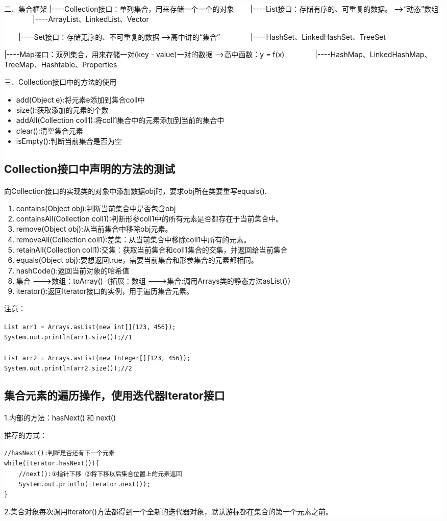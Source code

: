 二、集合框架
|----Collection接口：单列集合，用来存储一个一个的对象
　　|----List接口：存储有序的、可重复的数据。 -->“动态”数组
　　　　|----ArrayList、LinkedList、Vector

　　|----Set接口：存储无序的、不可重复的数据 -->高中讲的“集合”
　　　　|----HashSet、LinkedHashSet、TreeSet

|----Map接口：双列集合，用来存储一对(key - value)一对的数据 -->高中函数：y = f(x)
　　　　|----HashMap、LinkedHashMap、TreeMap、Hashtable、Properties

三、Collection接口中的方法的使用

- add(Object e):将元素e添加到集合coll中
- size():获取添加的元素的个数
- addAll(Collection coll1):将coll1集合中的元素添加到当前的集合中
- clear():清空集合元素
- isEmpty():判断当前集合是否为空



## Collection接口中声明的方法的测试

向Collection接口的实现类的对象中添加数据obj时，要求obj所在类要重写equals().

1. contains(Object obj):判断当前集合中是否包含obj
2. containsAll(Collection coll1):判断形参coll1中的所有元素是否都存在于当前集合中。
3. remove(Object obj):从当前集合中移除obj元素。
4. removeAll(Collection coll1):差集：从当前集合中移除coll1中所有的元素。
5. retainAll(Collection coll1):交集：获取当前集合和coll1集合的交集，并返回给当前集合
6. equals(Object obj):要想返回true，需要当前集合和形参集合的元素都相同。
7. hashCode():返回当前对象的哈希值
8. 集合 --->数组：toArray()（拓展：数组 --->集合:调用Arrays类的静态方法asList()）
9. iterator():返回Iterator接口的实例，用于遍历集合元素。

注意：



```
List arr1 = Arrays.asList(new int[]{123, 456});
System.out.println(arr1.size());//1

List arr2 = Arrays.asList(new Integer[]{123, 456});
System.out.println(arr2.size());//2
```

## 集合元素的遍历操作，使用迭代器Iterator接口

1.内部的方法：hasNext() 和 next()

推荐的方式：



```
//hasNext():判断是否还有下一个元素
while(iterator.hasNext()){
    //next():①指针下移 ②将下移以后集合位置上的元素返回
    System.out.println(iterator.next());
}
```

2.集合对象每次调用iterator()方法都得到一个全新的迭代器对象，默认游标都在集合的第一个元素之前。
